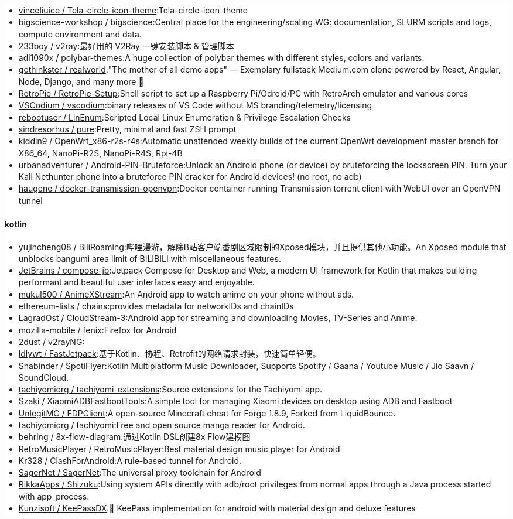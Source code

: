 * [vinceliuice / Tela-circle-icon-theme](https://github.com/vinceliuice/Tela-circle-icon-theme):Tela-circle-icon-theme
* [bigscience-workshop / bigscience](https://github.com/bigscience-workshop/bigscience):Central place for the engineering/scaling WG: documentation, SLURM scripts and logs, compute environment and data.
* [233boy / v2ray](https://github.com/233boy/v2ray):最好用的 V2Ray 一键安装脚本 & 管理脚本
* [adi1090x / polybar-themes](https://github.com/adi1090x/polybar-themes):A huge collection of polybar themes with different styles, colors and variants.
* [gothinkster / realworld](https://github.com/gothinkster/realworld):"The mother of all demo apps" — Exemplary fullstack Medium.com clone powered by React, Angular, Node, Django, and many more
🏅
* [RetroPie / RetroPie-Setup](https://github.com/RetroPie/RetroPie-Setup):Shell script to set up a Raspberry Pi/Odroid/PC with RetroArch emulator and various cores
* [VSCodium / vscodium](https://github.com/VSCodium/vscodium):binary releases of VS Code without MS branding/telemetry/licensing
* [rebootuser / LinEnum](https://github.com/rebootuser/LinEnum):Scripted Local Linux Enumeration & Privilege Escalation Checks
* [sindresorhus / pure](https://github.com/sindresorhus/pure):Pretty, minimal and fast ZSH prompt
* [kiddin9 / OpenWrt_x86-r2s-r4s](https://github.com/kiddin9/OpenWrt_x86-r2s-r4s):Automatic unattended weekly builds of the current OpenWrt development master branch for X86_64, NanoPi-R2S, NanoPi-R4S, Rpi-4B
* [urbanadventurer / Android-PIN-Bruteforce](https://github.com/urbanadventurer/Android-PIN-Bruteforce):Unlock an Android phone (or device) by bruteforcing the lockscreen PIN. Turn your Kali Nethunter phone into a bruteforce PIN cracker for Android devices! (no root, no adb)
* [haugene / docker-transmission-openvpn](https://github.com/haugene/docker-transmission-openvpn):Docker container running Transmission torrent client with WebUI over an OpenVPN tunnel

#### kotlin
* [yujincheng08 / BiliRoaming](https://github.com/yujincheng08/BiliRoaming):哔哩漫游，解除B站客户端番剧区域限制的Xposed模块，并且提供其他小功能。An Xposed module that unblocks bangumi area limit of BILIBILI with miscellaneous features.
* [JetBrains / compose-jb](https://github.com/JetBrains/compose-jb):Jetpack Compose for Desktop and Web, a modern UI framework for Kotlin that makes building performant and beautiful user interfaces easy and enjoyable.
* [mukul500 / AnimeXStream](https://github.com/mukul500/AnimeXStream):An Android app to watch anime on your phone without ads.
* [ethereum-lists / chains](https://github.com/ethereum-lists/chains):provides metadata for networkIDs and chainIDs
* [LagradOst / CloudStream-3](https://github.com/LagradOst/CloudStream-3):Android app for streaming and downloading Movies, TV-Series and Anime.
* [mozilla-mobile / fenix](https://github.com/mozilla-mobile/fenix):Firefox for Android
* [2dust / v2rayNG](https://github.com/2dust/v2rayNG):
* [ldlywt / FastJetpack](https://github.com/ldlywt/FastJetpack):基于Kotlin、协程、Retrofit的网络请求封装，快速简单轻便。
* [Shabinder / SpotiFlyer](https://github.com/Shabinder/SpotiFlyer):Kotlin Multiplatform Music Downloader, Supports Spotify / Gaana / Youtube Music / Jio Saavn / SoundCloud.
* [tachiyomiorg / tachiyomi-extensions](https://github.com/tachiyomiorg/tachiyomi-extensions):Source extensions for the Tachiyomi app.
* [Szaki / XiaomiADBFastbootTools](https://github.com/Szaki/XiaomiADBFastbootTools):A simple tool for managing Xiaomi devices on desktop using ADB and Fastboot
* [UnlegitMC / FDPClient](https://github.com/UnlegitMC/FDPClient):A open-source Minecraft cheat for Forge 1.8.9, Forked from LiquidBounce.
* [tachiyomiorg / tachiyomi](https://github.com/tachiyomiorg/tachiyomi):Free and open source manga reader for Android.
* [behring / 8x-flow-diagram](https://github.com/behring/8x-flow-diagram):通过Kotlin DSL创建8x Flow建模图
* [RetroMusicPlayer / RetroMusicPlayer](https://github.com/RetroMusicPlayer/RetroMusicPlayer):Best material design music player for Android
* [Kr328 / ClashForAndroid](https://github.com/Kr328/ClashForAndroid):A rule-based tunnel for Android.
* [SagerNet / SagerNet](https://github.com/SagerNet/SagerNet):The universal proxy toolchain for Android
* [RikkaApps / Shizuku](https://github.com/RikkaApps/Shizuku):Using system APIs directly with adb/root privileges from normal apps through a Java process started with app_process.
* [Kunzisoft / KeePassDX](https://github.com/Kunzisoft/KeePassDX):📱
KeePass implementation for android with material design and deluxe features